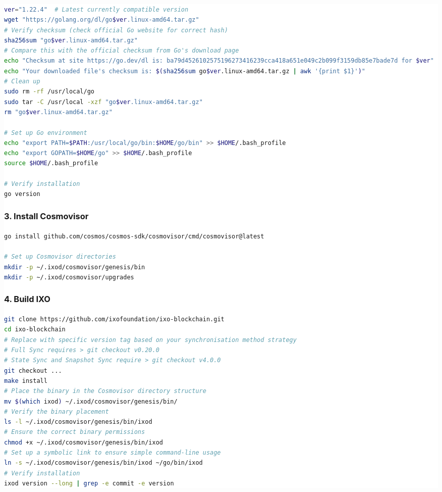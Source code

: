```bash
ver="1.22.4"  # Latest currently compatible version
wget "https://golang.org/dl/go$ver.linux-amd64.tar.gz"
# Verify checksum (check official Go website for correct hash)
sha256sum "go$ver.linux-amd64.tar.gz"
# Compare this with the official checksum from Go's download page
echo "Checksum at site https://go.dev/dl is: ba79d4526102575196273416239cca418a651e049c2b099f3159db85e7bade7d for $ver"
echo "Your downloaded file's checksum is: $(sha256sum go$ver.linux-amd64.tar.gz | awk '{print $1}')"
# Clean up
sudo rm -rf /usr/local/go
sudo tar -C /usr/local -xzf "go$ver.linux-amd64.tar.gz"
rm "go$ver.linux-amd64.tar.gz"

# Set up Go environment
echo "export PATH=$PATH:/usr/local/go/bin:$HOME/go/bin" >> $HOME/.bash_profile
echo "export GOPATH=$HOME/go" >> $HOME/.bash_profile
source $HOME/.bash_profile

# Verify installation
go version
```

### 3. Install Cosmovisor

```bash
go install github.com/cosmos/cosmos-sdk/cosmovisor/cmd/cosmovisor@latest

# Set up Cosmovisor directories
mkdir -p ~/.ixod/cosmovisor/genesis/bin
mkdir -p ~/.ixod/cosmovisor/upgrades
```

### 4. Build IXO

```bash
git clone https://github.com/ixofoundation/ixo-blockchain.git
cd ixo-blockchain
# Replace with specific version tag based on your synchronisation method strategy
# Full Sync requires > git checkout v0.20.0
# State Sync and Snapshot Sync require > git checkout v4.0.0
git checkout ...
make install
# Place the binary in the Cosmovisor directory structure
mv $(which ixod) ~/.ixod/cosmovisor/genesis/bin/
# Verify the binary placement
ls -l ~/.ixod/cosmovisor/genesis/bin/ixod
# Ensure the correct binary permissions
chmod +x ~/.ixod/cosmovisor/genesis/bin/ixod
# Set up a symbolic link to ensure simple command-line usage
ln -s ~/.ixod/cosmovisor/genesis/bin/ixod ~/go/bin/ixod
# Verify installation
ixod version --long | grep -e commit -e version
```
